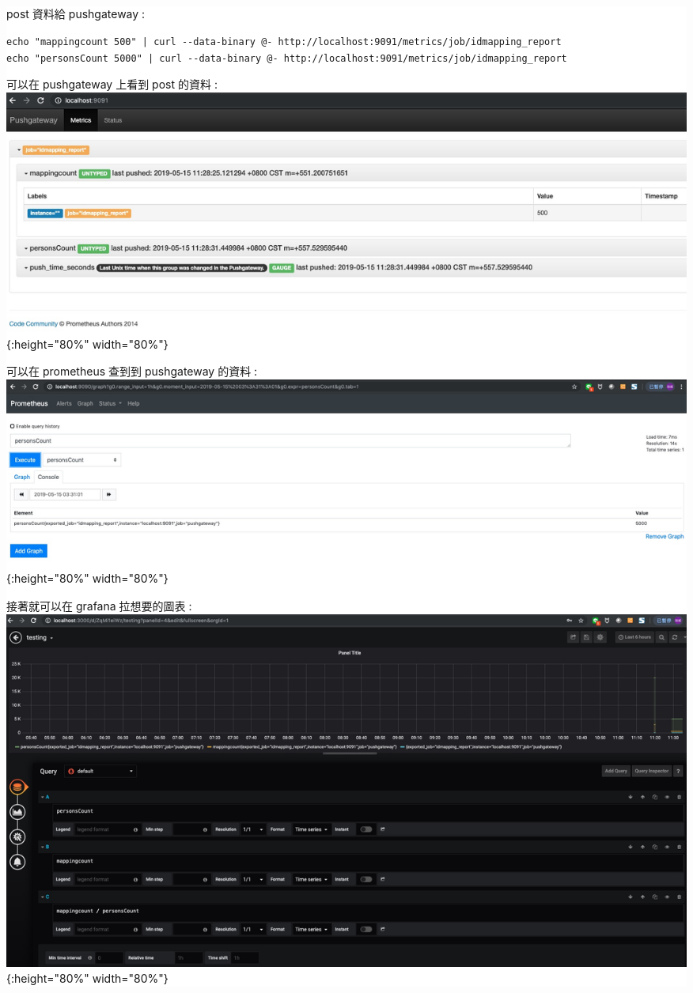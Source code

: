 
post 資料給 pushgateway : 
```
echo "mappingcount 500" | curl --data-binary @- http://localhost:9091/metrics/job/idmapping_report
echo "personsCount 5000" | curl --data-binary @- http://localhost:9091/metrics/job/idmapping_report
```

可以在 pushgateway 上看到 post 的資料 : 
![grafana-day1_11.jpg](/static/img/grafana/grafana-day1_11.jpg){:height="80%" width="80%"}

可以在 prometheus 查到到 pushgateway 的資料 : 
![grafana-day1_12.jpg](/static/img/grafana/grafana-day1_12.jpg){:height="80%" width="80%"}

接著就可以在 grafana 拉想要的圖表 :  
![grafana-day1_13.jpg](/static/img/grafana/grafana-day1_13.jpg){:height="80%" width="80%"}